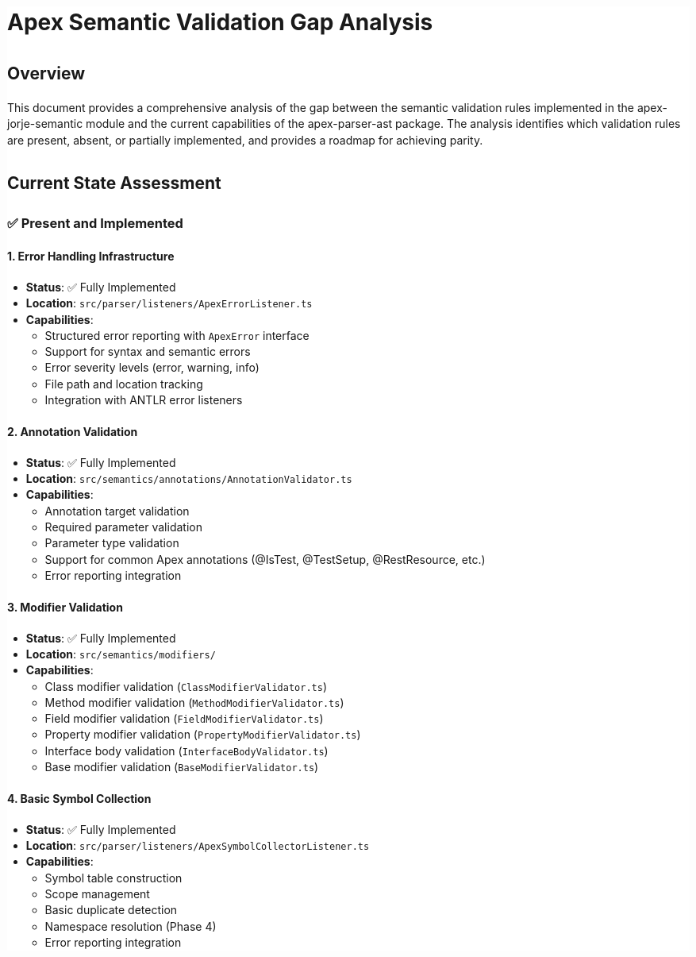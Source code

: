 # Apex Semantic Validation Gap Analysis

## Overview

This document provides a comprehensive analysis of the gap between the semantic validation rules implemented in the apex-jorje-semantic module and the current capabilities of the apex-parser-ast package. The analysis identifies which validation rules are present, absent, or partially implemented, and provides a roadmap for achieving parity.

## Current State Assessment

### ✅ **Present and Implemented**

#### 1. **Error Handling Infrastructure**

- **Status**: ✅ Fully Implemented
- **Location**: `src/parser/listeners/ApexErrorListener.ts`
- **Capabilities**:
  - Structured error reporting with `ApexError` interface
  - Support for syntax and semantic errors
  - Error severity levels (error, warning, info)
  - File path and location tracking
  - Integration with ANTLR error listeners

#### 2. **Annotation Validation**

- **Status**: ✅ Fully Implemented
- **Location**: `src/semantics/annotations/AnnotationValidator.ts`
- **Capabilities**:
  - Annotation target validation
  - Required parameter validation
  - Parameter type validation
  - Support for common Apex annotations (@IsTest, @TestSetup, @RestResource, etc.)
  - Error reporting integration

#### 3. **Modifier Validation**

- **Status**: ✅ Fully Implemented
- **Location**: `src/semantics/modifiers/`
- **Capabilities**:
  - Class modifier validation (`ClassModifierValidator.ts`)
  - Method modifier validation (`MethodModifierValidator.ts`)
  - Field modifier validation (`FieldModifierValidator.ts`)
  - Property modifier validation (`PropertyModifierValidator.ts`)
  - Interface body validation (`InterfaceBodyValidator.ts`)
  - Base modifier validation (`BaseModifierValidator.ts`)

#### 4. **Basic Symbol Collection**

- **Status**: ✅ Fully Implemented
- **Location**: `src/parser/listeners/ApexSymbolCollectorListener.ts`
- **Capabilities**:
  - Symbol table construction
  - Scope management
  - Basic duplicate detection
  - Namespace resolution (Phase 4)
  - Error reporting integration
